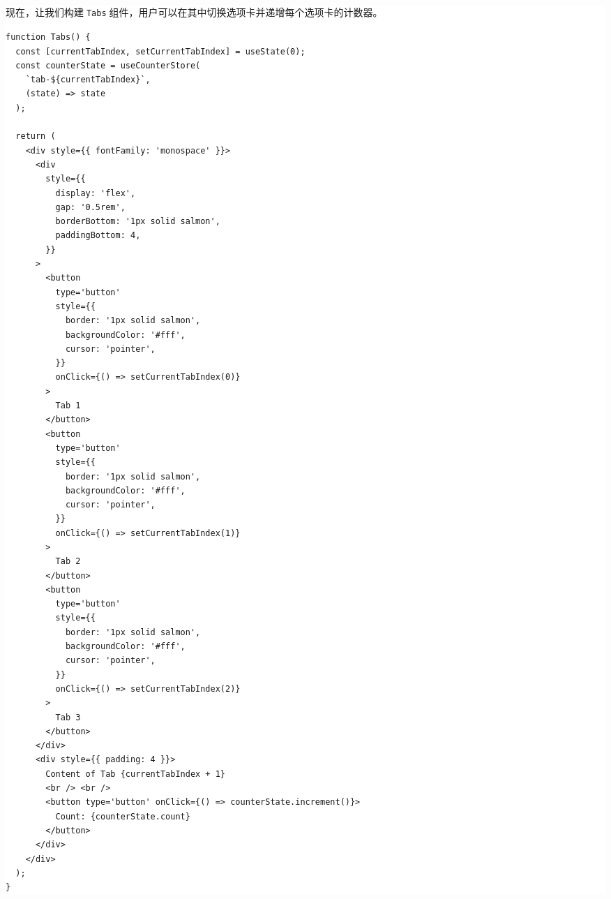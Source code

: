 现在，让我们构建 `Tabs` 组件，用户可以在其中切换选项卡并递增每个选项卡的计数器。

```tsx
function Tabs() {
  const [currentTabIndex, setCurrentTabIndex] = useState(0);
  const counterState = useCounterStore(
    `tab-${currentTabIndex}`,
    (state) => state
  );

  return (
    <div style={{ fontFamily: 'monospace' }}>
      <div
        style={{
          display: 'flex',
          gap: '0.5rem',
          borderBottom: '1px solid salmon',
          paddingBottom: 4,
        }}
      >
        <button
          type='button'
          style={{
            border: '1px solid salmon',
            backgroundColor: '#fff',
            cursor: 'pointer',
          }}
          onClick={() => setCurrentTabIndex(0)}
        >
          Tab 1
        </button>
        <button
          type='button'
          style={{
            border: '1px solid salmon',
            backgroundColor: '#fff',
            cursor: 'pointer',
          }}
          onClick={() => setCurrentTabIndex(1)}
        >
          Tab 2
        </button>
        <button
          type='button'
          style={{
            border: '1px solid salmon',
            backgroundColor: '#fff',
            cursor: 'pointer',
          }}
          onClick={() => setCurrentTabIndex(2)}
        >
          Tab 3
        </button>
      </div>
      <div style={{ padding: 4 }}>
        Content of Tab {currentTabIndex + 1}
        <br /> <br />
        <button type='button' onClick={() => counterState.increment()}>
          Count: {counterState.count}
        </button>
      </div>
    </div>
  );
}
```